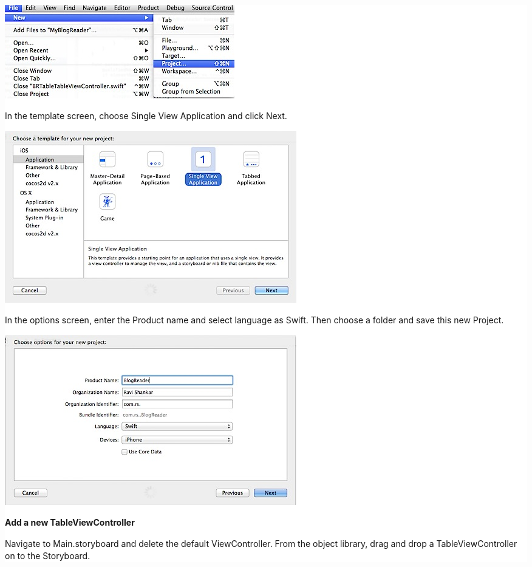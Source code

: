 ![201407311021.jpg](/assets/images/201407311021.jpg)

In the template screen, choose Single View Application and click Next.

![201407311022.jpg](/assets/images/201407311022.jpg)

In the options screen, enter the Product name and select language as Swift. Then choose a folder and save this new Project.

![201407311024.jpg](/assets/images/201407311024.jpg)

**Add a new TableViewController**

Navigate to Main.storyboard and delete the default ViewController. From the object library, drag and drop a TableViewController on to the Storyboard.
